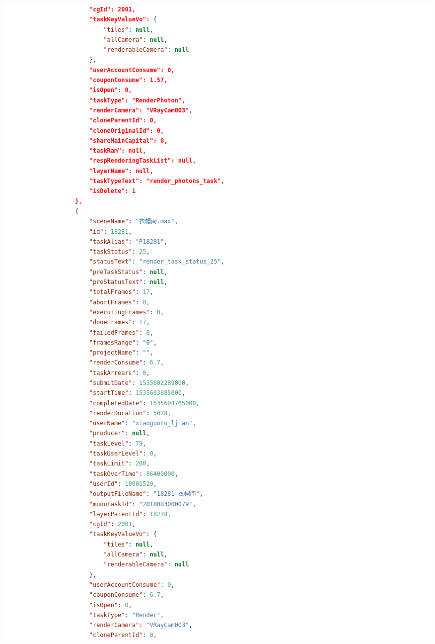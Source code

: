 ```json
                        "cgId": 2001,
                        "taskKeyValueVo": {
                            "tiles": null,
                            "allCamera": null,
                            "renderableCamera": null
                        },
                        "userAccountConsume": 0,
                        "couponConsume": 1.57,
                        "isOpen": 0,
                        "taskType": "RenderPhoton",
                        "renderCamera": "VRayCam003",
                        "cloneParentId": 0,
                        "cloneOriginalId": 0,
                        "shareMainCapital": 0,
                        "taskRam": null,
                        "respRenderingTaskList": null,
                        "layerName": null,
                        "taskTypeText": "render_photons_task",
                        "isDelete": 1
                    },
                    {
                        "sceneName": "衣帽间.max",
                        "id": 18281,
                        "taskAlias": "P18281",
                        "taskStatus": 25,
                        "statusText": "render_task_status_25",
                        "preTaskStatus": null,
                        "preStatusText": null,
                        "totalFrames": 17,
                        "abortFrames": 0,
                        "executingFrames": 0,
                        "doneFrames": 17,
                        "failedFrames": 0,
                        "framesRange": "0",
                        "projectName": "",
                        "renderConsume": 6.7,
                        "taskArrears": 0,
                        "submitDate": 1535602289000,
                        "startTime": 1535603885000,
                        "completedDate": 1535604765000,
                        "renderDuration": 5028,
                        "userName": "xiaoguotu_ljian",
                        "producer": null,
                        "taskLevel": 79,
                        "taskUserLevel": 0,
                        "taskLimit": 200,
                        "taskOverTime": 86400000,
                        "userId": 10001520,
                        "outputFileName": "18281_衣帽间",
                        "munuTaskId": "2018083000079",
                        "layerParentId": 18278,
                        "cgId": 2001,
                        "taskKeyValueVo": {
                            "tiles": null,
                            "allCamera": null,
                            "renderableCamera": null
                        },
                        "userAccountConsume": 0,
                        "couponConsume": 6.7,
                        "isOpen": 0,
                        "taskType": "Render",
                        "renderCamera": "VRayCam003",
                        "cloneParentId": 0,
```